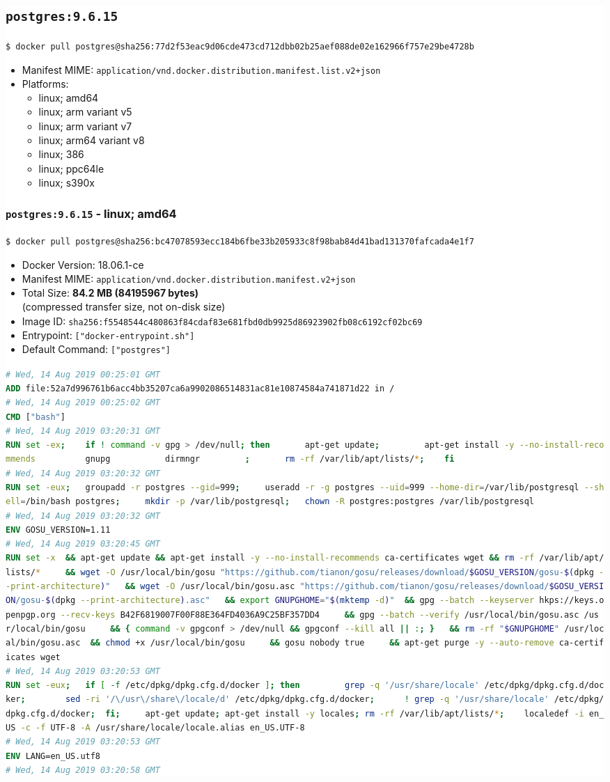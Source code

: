 ## `postgres:9.6.15`

```console
$ docker pull postgres@sha256:77d2f53eac9d06cde473cd712dbb02b25aef088de02e162966f757e29be4728b
```

-	Manifest MIME: `application/vnd.docker.distribution.manifest.list.v2+json`
-	Platforms:
	-	linux; amd64
	-	linux; arm variant v5
	-	linux; arm variant v7
	-	linux; arm64 variant v8
	-	linux; 386
	-	linux; ppc64le
	-	linux; s390x

### `postgres:9.6.15` - linux; amd64

```console
$ docker pull postgres@sha256:bc47078593ecc184b6fbe33b205933c8f98bab84d41bad131370fafcada4e1f7
```

-	Docker Version: 18.06.1-ce
-	Manifest MIME: `application/vnd.docker.distribution.manifest.v2+json`
-	Total Size: **84.2 MB (84195967 bytes)**  
	(compressed transfer size, not on-disk size)
-	Image ID: `sha256:f5548544c480863f84cdaf83e681fbd0db9925d86923902fb08c6192cf02bc69`
-	Entrypoint: `["docker-entrypoint.sh"]`
-	Default Command: `["postgres"]`

```dockerfile
# Wed, 14 Aug 2019 00:25:01 GMT
ADD file:52a7d996761b6acc4bb35207ca6a9902086514831ac81e10874584a741871d22 in / 
# Wed, 14 Aug 2019 00:25:02 GMT
CMD ["bash"]
# Wed, 14 Aug 2019 03:20:31 GMT
RUN set -ex; 	if ! command -v gpg > /dev/null; then 		apt-get update; 		apt-get install -y --no-install-recommends 			gnupg 			dirmngr 		; 		rm -rf /var/lib/apt/lists/*; 	fi
# Wed, 14 Aug 2019 03:20:32 GMT
RUN set -eux; 	groupadd -r postgres --gid=999; 	useradd -r -g postgres --uid=999 --home-dir=/var/lib/postgresql --shell=/bin/bash postgres; 	mkdir -p /var/lib/postgresql; 	chown -R postgres:postgres /var/lib/postgresql
# Wed, 14 Aug 2019 03:20:32 GMT
ENV GOSU_VERSION=1.11
# Wed, 14 Aug 2019 03:20:45 GMT
RUN set -x 	&& apt-get update && apt-get install -y --no-install-recommends ca-certificates wget && rm -rf /var/lib/apt/lists/* 	&& wget -O /usr/local/bin/gosu "https://github.com/tianon/gosu/releases/download/$GOSU_VERSION/gosu-$(dpkg --print-architecture)" 	&& wget -O /usr/local/bin/gosu.asc "https://github.com/tianon/gosu/releases/download/$GOSU_VERSION/gosu-$(dpkg --print-architecture).asc" 	&& export GNUPGHOME="$(mktemp -d)" 	&& gpg --batch --keyserver hkps://keys.openpgp.org --recv-keys B42F6819007F00F88E364FD4036A9C25BF357DD4 	&& gpg --batch --verify /usr/local/bin/gosu.asc /usr/local/bin/gosu 	&& { command -v gpgconf > /dev/null && gpgconf --kill all || :; } 	&& rm -rf "$GNUPGHOME" /usr/local/bin/gosu.asc 	&& chmod +x /usr/local/bin/gosu 	&& gosu nobody true 	&& apt-get purge -y --auto-remove ca-certificates wget
# Wed, 14 Aug 2019 03:20:53 GMT
RUN set -eux; 	if [ -f /etc/dpkg/dpkg.cfg.d/docker ]; then 		grep -q '/usr/share/locale' /etc/dpkg/dpkg.cfg.d/docker; 		sed -ri '/\/usr\/share\/locale/d' /etc/dpkg/dpkg.cfg.d/docker; 		! grep -q '/usr/share/locale' /etc/dpkg/dpkg.cfg.d/docker; 	fi; 	apt-get update; apt-get install -y locales; rm -rf /var/lib/apt/lists/*; 	localedef -i en_US -c -f UTF-8 -A /usr/share/locale/locale.alias en_US.UTF-8
# Wed, 14 Aug 2019 03:20:53 GMT
ENV LANG=en_US.utf8
# Wed, 14 Aug 2019 03:20:58 GMT
```